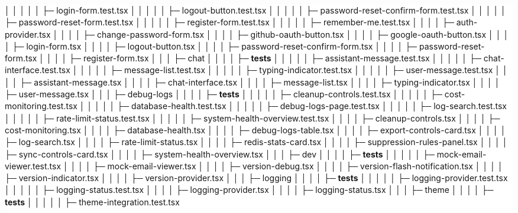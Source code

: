 │ │ │ │ │ ├─ login-form.test.tsx
│ │ │ │ │ ├─ logout-button.test.tsx
│ │ │ │ │ ├─ password-reset-confirm-form.test.tsx
│ │ │ │ │ ├─ password-reset-form.test.tsx
│ │ │ │ │ ├─ register-form.test.tsx
│ │ │ │ │ ├─ remember-me.test.tsx
│ │ │ │ ├─ auth-provider.tsx
│ │ │ │ ├─ change-password-form.tsx
│ │ │ │ ├─ github-oauth-button.tsx
│ │ │ │ ├─ google-oauth-button.tsx
│ │ │ │ ├─ login-form.tsx
│ │ │ │ ├─ logout-button.tsx
│ │ │ │ ├─ password-reset-confirm-form.tsx
│ │ │ │ ├─ password-reset-form.tsx
│ │ │ │ ├─ register-form.tsx
│ │ │ ├─ chat
│ │ │ │ ├─ **tests**
│ │ │ │ │ ├─ assistant-message.test.tsx
│ │ │ │ │ ├─ chat-interface.test.tsx
│ │ │ │ │ ├─ message-list.test.tsx
│ │ │ │ │ ├─ typing-indicator.test.tsx
│ │ │ │ │ ├─ user-message.test.tsx
│ │ │ │ ├─ assistant-message.tsx
│ │ │ │ ├─ chat-interface.tsx
│ │ │ │ ├─ message-list.tsx
│ │ │ │ ├─ typing-indicator.tsx
│ │ │ │ ├─ user-message.tsx
│ │ │ ├─ debug-logs
│ │ │ │ ├─ **tests**
│ │ │ │ │ ├─ cleanup-controls.test.tsx
│ │ │ │ │ ├─ cost-monitoring.test.tsx
│ │ │ │ │ ├─ database-health.test.tsx
│ │ │ │ │ ├─ debug-logs-page.test.tsx
│ │ │ │ │ ├─ log-search.test.tsx
│ │ │ │ │ ├─ rate-limit-status.test.tsx
│ │ │ │ │ ├─ system-health-overview.test.tsx
│ │ │ │ ├─ cleanup-controls.tsx
│ │ │ │ ├─ cost-monitoring.tsx
│ │ │ │ ├─ database-health.tsx
│ │ │ │ ├─ debug-logs-table.tsx
│ │ │ │ ├─ export-controls-card.tsx
│ │ │ │ ├─ log-search.tsx
│ │ │ │ ├─ rate-limit-status.tsx
│ │ │ │ ├─ redis-stats-card.tsx
│ │ │ │ ├─ suppression-rules-panel.tsx
│ │ │ │ ├─ sync-controls-card.tsx
│ │ │ │ ├─ system-health-overview.tsx
│ │ │ ├─ dev
│ │ │ │ ├─ **tests**
│ │ │ │ │ ├─ mock-email-viewer.test.tsx
│ │ │ │ ├─ mock-email-viewer.tsx
│ │ │ │ ├─ version-debug.tsx
│ │ │ │ ├─ version-flash-notification.tsx
│ │ │ │ ├─ version-indicator.tsx
│ │ │ │ ├─ version-provider.tsx
│ │ │ ├─ logging
│ │ │ │ ├─ **tests**
│ │ │ │ │ ├─ logging-provider.test.tsx
│ │ │ │ │ ├─ logging-status.test.tsx
│ │ │ │ ├─ logging-provider.tsx
│ │ │ │ ├─ logging-status.tsx
│ │ │ ├─ theme
│ │ │ │ ├─ **tests**
│ │ │ │ │ ├─ theme-integration.test.tsx